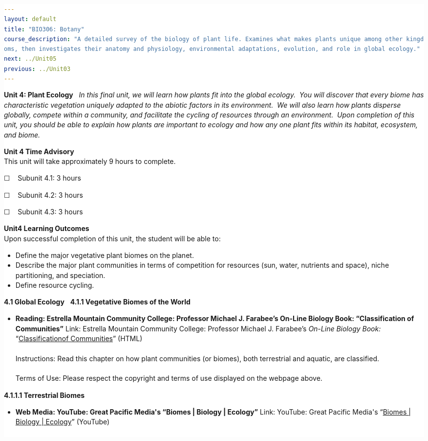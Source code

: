 ```yaml
---
layout: default
title: "BIO306: Botany"
course_description: "A detailed survey of the biology of plant life. Examines what makes plants unique among other kingdoms, then investigates their anatomy and physiology, environmental adaptations, evolution, and role in global ecology."
next: ../Unit05
previous: ../Unit03
---
```

**Unit 4: Plant Ecology** <span id="4"></span> 
*In this final unit, we will learn how plants fit into the global
ecology.  You will discover that every biome has characteristic
vegetation uniquely adapted to the abiotic factors in its environment. 
We will also learn how plants disperse globally, compete within a
community, and facilitate the cycling of resources through an
environment.  Upon completion of this unit, you should be able to
explain how plants are important to ecology and how any one plant fits
within its habitat, ecosystem, and biome.*

**Unit 4 Time Advisory**  
This unit will take approximately 9 hours to complete.  
  
 ☐    Subunit 4.1: 3 hours  
  
 ☐    Subunit 4.2: 3 hours  
  
 ☐    Subunit 4.3: 3 hours

**Unit4 Learning Outcomes**  
Upon successful completion of this unit, the student will be able to:  
-   Define the major vegetative plant biomes on the planet.
-   Describe the major plant communities in terms of competition for
    resources (sun, water, nutrients and space), niche partitioning, and
    speciation.
-   Define resource cycling.

**4.1 Global Ecology** <span id="4.1"></span> 
**4.1.1 Vegetative Biomes of the World** <span id="4.1.1"></span> 
-   **Reading: Estrella Mountain Community College: Professor Michael J.
    Farabee’s On-Line Biology Book: “Classification of Communities”**
    Link: Estrella Mountain Community College: Professor Michael J.
    Farabee’s *On-Line Biology Book:* “[Classificationof
    Communities](http://www2.estrellamountain.edu/faculty/farabee/biobk/BioBookcommecosys.html#Classification%20of%20Communities)”
    (HTML)  
        
     Instructions: Read this chapter on how plant communities (or
    biomes), both terrestrial and aquatic, are classified.   
        
     Terms of Use: Please respect the copyright and terms of use
    displayed on the webpage above.

**4.1.1.1 Terrestrial Biomes** <span id="4.1.1.1"></span> 
-   **Web Media: YouTube: Great Pacific Media's “Biomes | Biology |
    Ecology”**
    Link: YouTube: Great Pacific Media's “[Biomes | Biology |
    Ecology](http://youtu.be/RFEV-hiP2gQ)” (YouTube)  
        